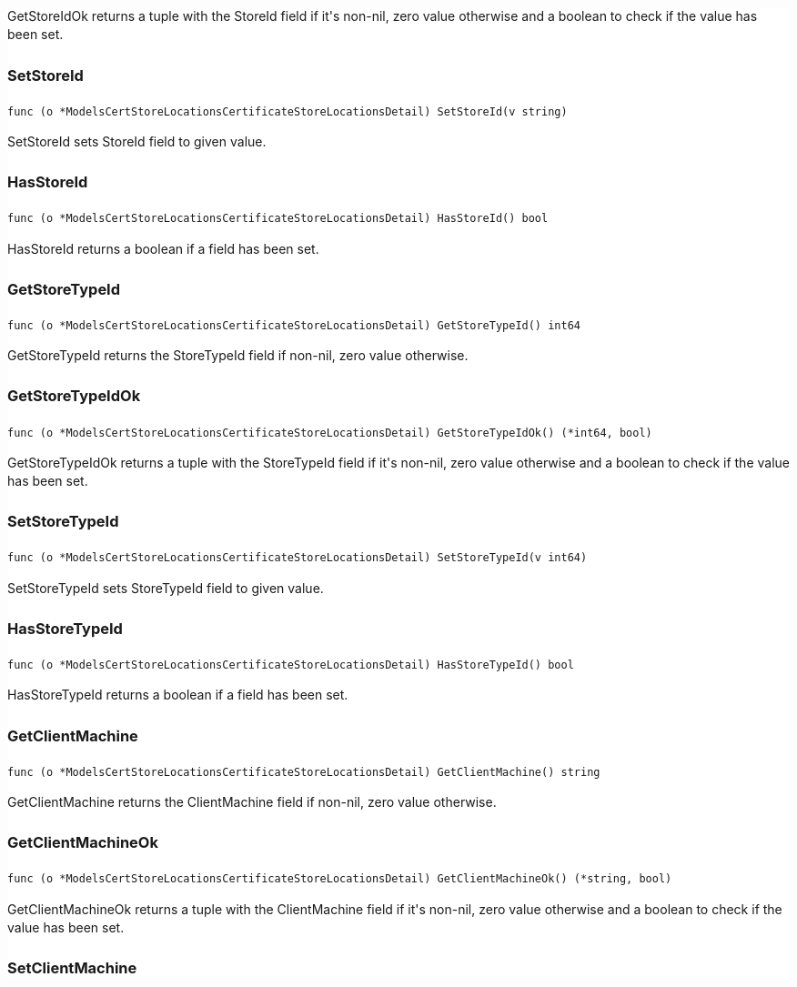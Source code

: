 GetStoreIdOk returns a tuple with the StoreId field if it's non-nil, zero value otherwise
and a boolean to check if the value has been set.

### SetStoreId

`func (o *ModelsCertStoreLocationsCertificateStoreLocationsDetail) SetStoreId(v string)`

SetStoreId sets StoreId field to given value.

### HasStoreId

`func (o *ModelsCertStoreLocationsCertificateStoreLocationsDetail) HasStoreId() bool`

HasStoreId returns a boolean if a field has been set.

### GetStoreTypeId

`func (o *ModelsCertStoreLocationsCertificateStoreLocationsDetail) GetStoreTypeId() int64`

GetStoreTypeId returns the StoreTypeId field if non-nil, zero value otherwise.

### GetStoreTypeIdOk

`func (o *ModelsCertStoreLocationsCertificateStoreLocationsDetail) GetStoreTypeIdOk() (*int64, bool)`

GetStoreTypeIdOk returns a tuple with the StoreTypeId field if it's non-nil, zero value otherwise
and a boolean to check if the value has been set.

### SetStoreTypeId

`func (o *ModelsCertStoreLocationsCertificateStoreLocationsDetail) SetStoreTypeId(v int64)`

SetStoreTypeId sets StoreTypeId field to given value.

### HasStoreTypeId

`func (o *ModelsCertStoreLocationsCertificateStoreLocationsDetail) HasStoreTypeId() bool`

HasStoreTypeId returns a boolean if a field has been set.

### GetClientMachine

`func (o *ModelsCertStoreLocationsCertificateStoreLocationsDetail) GetClientMachine() string`

GetClientMachine returns the ClientMachine field if non-nil, zero value otherwise.

### GetClientMachineOk

`func (o *ModelsCertStoreLocationsCertificateStoreLocationsDetail) GetClientMachineOk() (*string, bool)`

GetClientMachineOk returns a tuple with the ClientMachine field if it's non-nil, zero value otherwise
and a boolean to check if the value has been set.

### SetClientMachine
